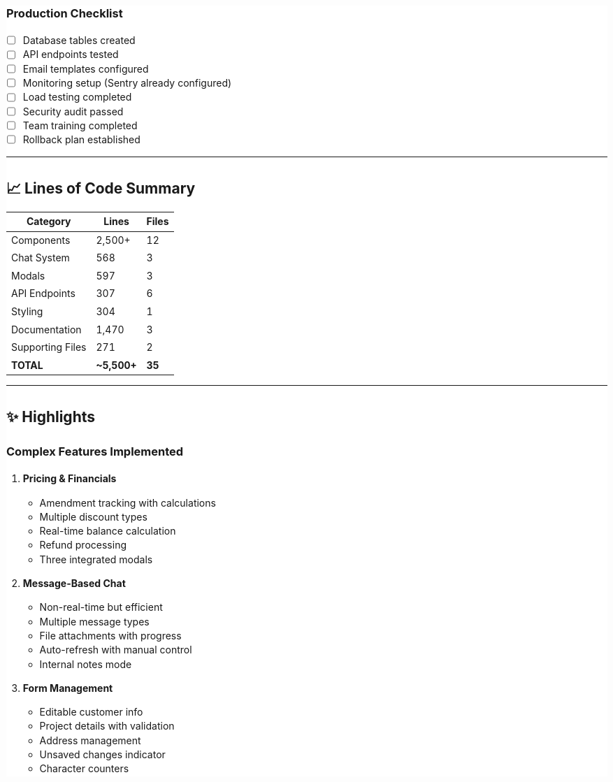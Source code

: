 ### Production Checklist
- [ ] Database tables created
- [ ] API endpoints tested
- [ ] Email templates configured
- [ ] Monitoring setup (Sentry already configured)
- [ ] Load testing completed
- [ ] Security audit passed
- [ ] Team training completed
- [ ] Rollback plan established

---

## 📈 Lines of Code Summary

| Category | Lines | Files |
|----------|-------|-------|
| Components | 2,500+ | 12 |
| Chat System | 568 | 3 |
| Modals | 597 | 3 |
| API Endpoints | 307 | 6 |
| Styling | 304 | 1 |
| Documentation | 1,470 | 3 |
| Supporting Files | 271 | 2 |
| **TOTAL** | **~5,500+** | **35** |

---

## ✨ Highlights

### Complex Features Implemented
1. **Pricing & Financials**
   - Amendment tracking with calculations
   - Multiple discount types
   - Real-time balance calculation
   - Refund processing
   - Three integrated modals

2. **Message-Based Chat**
   - Non-real-time but efficient
   - Multiple message types
   - File attachments with progress
   - Auto-refresh with manual control
   - Internal notes mode

3. **Form Management**
   - Editable customer info
   - Project details with validation
   - Address management
   - Unsaved changes indicator
   - Character counters
